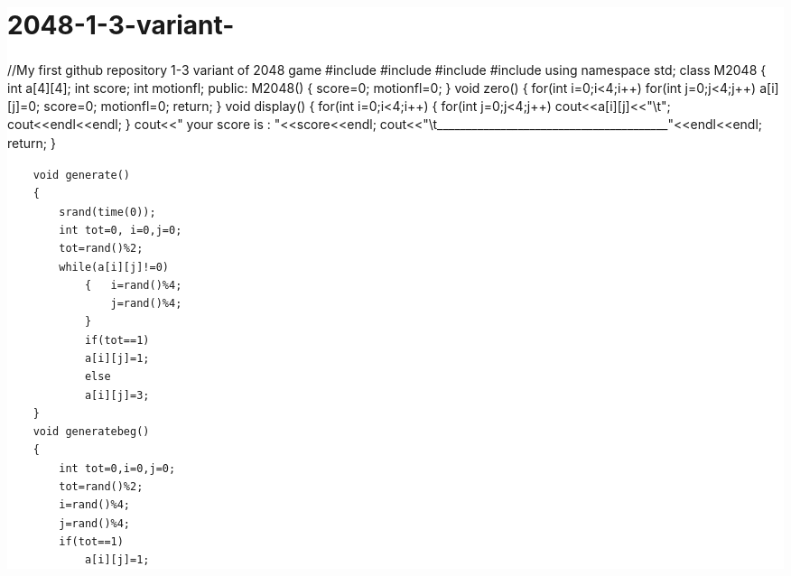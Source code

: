 2048-1-3-variant-
=================

//My first github repository 1-3 variant of 2048 game
#include<iostream>
#include<cstdlib>
#include<iomanip>
#include<ctime>
using namespace std;
class M2048
{
	int a[4][4];
	int score;
	int motionfl;
	public:
		M2048()
		{
			score=0;
			motionfl=0;
		}
		void zero()
		{
			for(int i=0;i<4;i++)
				for(int j=0;j<4;j++)
					a[i][j]=0;
					score=0;
					motionfl=0;
				return;
		}
		void display()
		{
			for(int i=0;i<4;i++)
			{
					for(int j=0;j<4;j++)
						cout<<a[i][j]<<"\t";
				cout<<endl<<endl;
			}
			cout<<" your score is : "<<score<<endl;
			cout<<"\t________________________________________"<<endl<<endl;
			return;
		}
					
		void generate()
		{
			srand(time(0));
			int tot=0, i=0,j=0;
			tot=rand()%2;  		
			while(a[i][j]!=0) 
				{	i=rand()%4;
					j=rand()%4;
				}
				if(tot==1)
				a[i][j]=1;
				else 
				a[i][j]=3;
		}
		void generatebeg()
		{
			int tot=0,i=0,j=0;
			tot=rand()%2;  
			i=rand()%4;
			j=rand()%4;
			if(tot==1)
				a[i][j]=1;